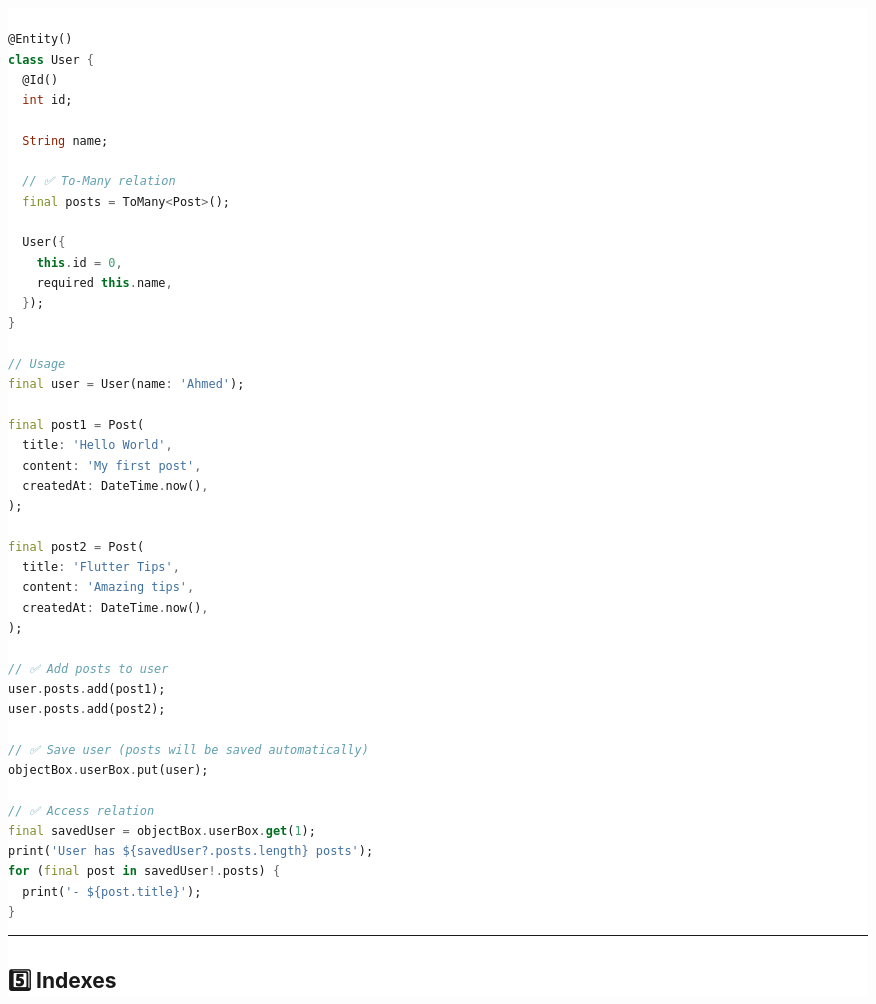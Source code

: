 ```dart

@Entity()
class User {
  @Id()
  int id;
  
  String name;
  
  // ✅ To-Many relation
  final posts = ToMany<Post>();
  
  User({
    this.id = 0,
    required this.name,
  });
}

// Usage
final user = User(name: 'Ahmed');

final post1 = Post(
  title: 'Hello World',
  content: 'My first post',
  createdAt: DateTime.now(),
);

final post2 = Post(
  title: 'Flutter Tips',
  content: 'Amazing tips',
  createdAt: DateTime.now(),
);

// ✅ Add posts to user
user.posts.add(post1);
user.posts.add(post2);

// ✅ Save user (posts will be saved automatically)
objectBox.userBox.put(user);

// ✅ Access relation
final savedUser = objectBox.userBox.get(1);
print('User has ${savedUser?.posts.length} posts');
for (final post in savedUser!.posts) {
  print('- ${post.title}');
}
```

---

## 5️⃣ Indexes
